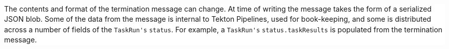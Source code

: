 The contents and format of the termination message can change. At time of
writing the message takes the form of a serialized JSON blob. Some of the data
from the message is internal to Tekton Pipelines, used for book-keeping, and
some is distributed across a number of fields of the `TaskRun's` `status`. For
example, a `TaskRun's` `status.taskResults` is populated from the termination
message.
